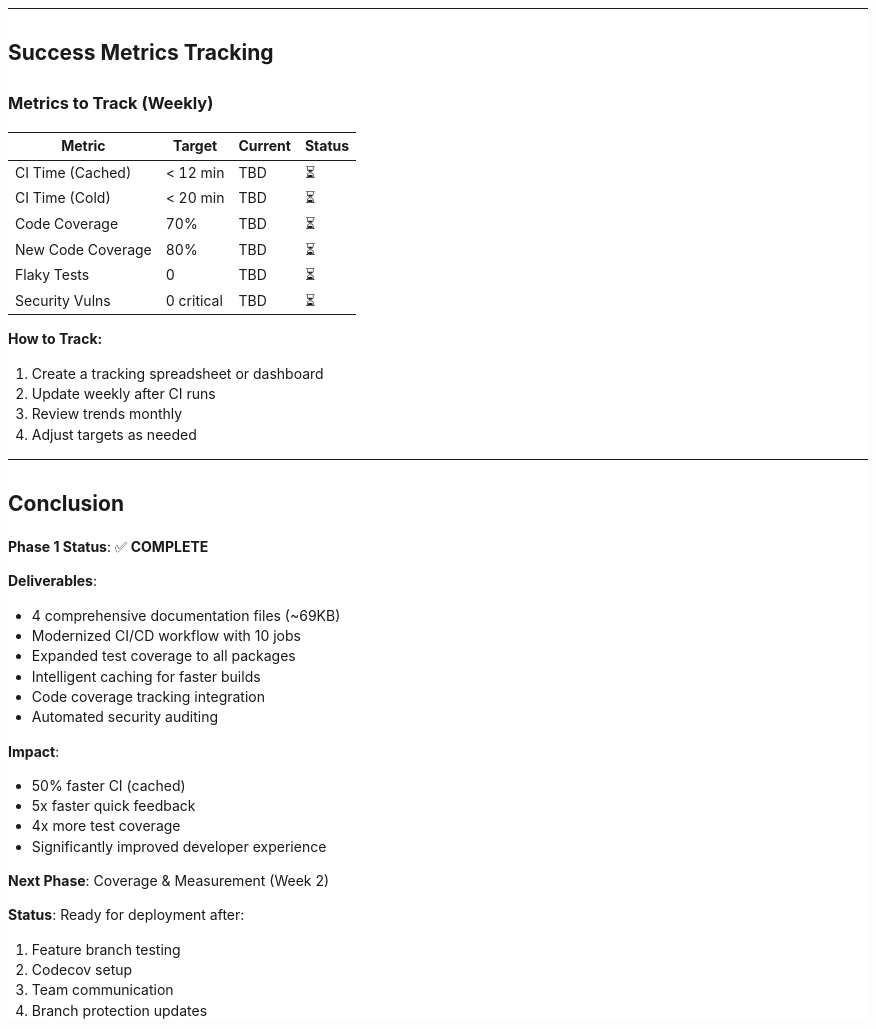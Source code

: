 ______________________________________________________________________

## Success Metrics Tracking

### Metrics to Track (Weekly)

| Metric            | Target     | Current | Status |
| ----------------- | ---------- | ------- | ------ |
| CI Time (Cached)  | < 12 min   | TBD     | ⏳     |
| CI Time (Cold)    | < 20 min   | TBD     | ⏳     |
| Code Coverage     | 70%        | TBD     | ⏳     |
| New Code Coverage | 80%        | TBD     | ⏳     |
| Flaky Tests       | 0          | TBD     | ⏳     |
| Security Vulns    | 0 critical | TBD     | ⏳     |

**How to Track:**

1. Create a tracking spreadsheet or dashboard
1. Update weekly after CI runs
1. Review trends monthly
1. Adjust targets as needed

______________________________________________________________________

## Conclusion

**Phase 1 Status**: ✅ **COMPLETE**

**Deliverables**:

- 4 comprehensive documentation files (~69KB)
- Modernized CI/CD workflow with 10 jobs
- Expanded test coverage to all packages
- Intelligent caching for faster builds
- Code coverage tracking integration
- Automated security auditing

**Impact**:

- 50% faster CI (cached)
- 5x faster quick feedback
- 4x more test coverage
- Significantly improved developer experience

**Next Phase**: Coverage & Measurement (Week 2)

**Status**: Ready for deployment after:

1. Feature branch testing
1. Codecov setup
1. Team communication
1. Branch protection updates
